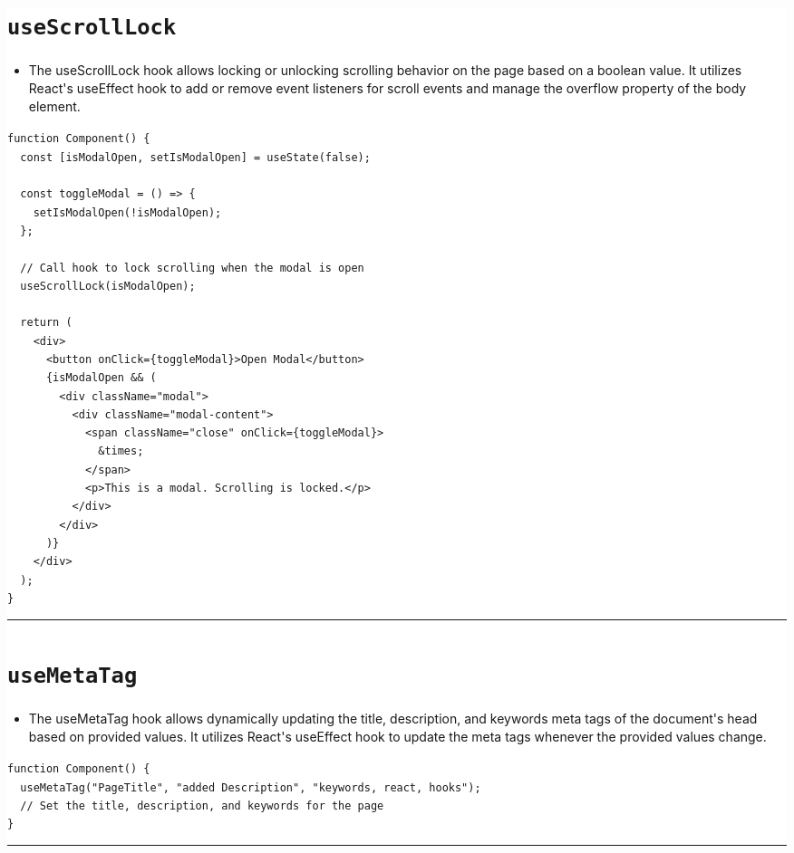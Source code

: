 
# `useScrollLock`

- The useScrollLock hook allows locking or unlocking scrolling behavior on the page based on a boolean value. It utilizes React's useEffect hook to add or remove event listeners for scroll events and manage the overflow property of the body element.

```
function Component() {
  const [isModalOpen, setIsModalOpen] = useState(false);

  const toggleModal = () => {
    setIsModalOpen(!isModalOpen);
  };

  // Call hook to lock scrolling when the modal is open
  useScrollLock(isModalOpen);

  return (
    <div>
      <button onClick={toggleModal}>Open Modal</button>
      {isModalOpen && (
        <div className="modal">
          <div className="modal-content">
            <span className="close" onClick={toggleModal}>
              &times;
            </span>
            <p>This is a modal. Scrolling is locked.</p>
          </div>
        </div>
      )}
    </div>
  );
}
```

---

# `useMetaTag`

- The useMetaTag hook allows dynamically updating the title, description, and keywords meta tags of the document's head based on provided values. It utilizes React's useEffect hook to update the meta tags whenever the provided values change.

```
function Component() {
  useMetaTag("PageTitle", "added Description", "keywords, react, hooks"); 
  // Set the title, description, and keywords for the page
}
```

---


